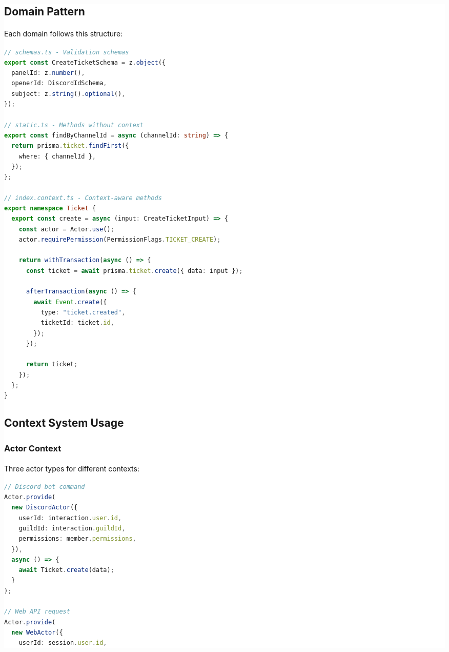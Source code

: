 ## Domain Pattern

Each domain follows this structure:

```typescript
// schemas.ts - Validation schemas
export const CreateTicketSchema = z.object({
  panelId: z.number(),
  openerId: DiscordIdSchema,
  subject: z.string().optional(),
});

// static.ts - Methods without context
export const findByChannelId = async (channelId: string) => {
  return prisma.ticket.findFirst({
    where: { channelId },
  });
};

// index.context.ts - Context-aware methods
export namespace Ticket {
  export const create = async (input: CreateTicketInput) => {
    const actor = Actor.use();
    actor.requirePermission(PermissionFlags.TICKET_CREATE);

    return withTransaction(async () => {
      const ticket = await prisma.ticket.create({ data: input });

      afterTransaction(async () => {
        await Event.create({
          type: "ticket.created",
          ticketId: ticket.id,
        });
      });

      return ticket;
    });
  };
}
```

## Context System Usage

### Actor Context

Three actor types for different contexts:

```typescript
// Discord bot command
Actor.provide(
  new DiscordActor({
    userId: interaction.user.id,
    guildId: interaction.guildId,
    permissions: member.permissions,
  }),
  async () => {
    await Ticket.create(data);
  }
);

// Web API request
Actor.provide(
  new WebActor({
    userId: session.user.id,
```